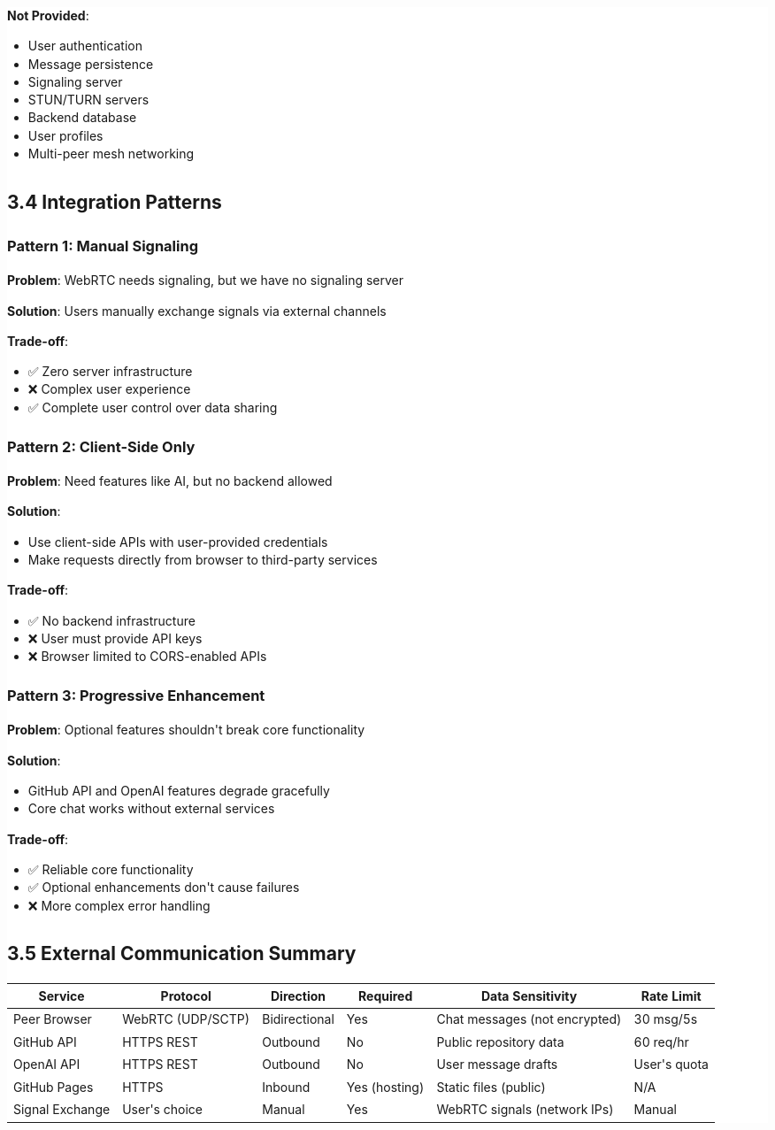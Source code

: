 **Not Provided**:
- User authentication
- Message persistence
- Signaling server
- STUN/TURN servers
- Backend database
- User profiles
- Multi-peer mesh networking

## 3.4 Integration Patterns

### Pattern 1: Manual Signaling

**Problem**: WebRTC needs signaling, but we have no signaling server

**Solution**: Users manually exchange signals via external channels

**Trade-off**:
- ✅ Zero server infrastructure
- ❌ Complex user experience
- ✅ Complete user control over data sharing

### Pattern 2: Client-Side Only

**Problem**: Need features like AI, but no backend allowed

**Solution**:
- Use client-side APIs with user-provided credentials
- Make requests directly from browser to third-party services

**Trade-off**:
- ✅ No backend infrastructure
- ❌ User must provide API keys
- ❌ Browser limited to CORS-enabled APIs

### Pattern 3: Progressive Enhancement

**Problem**: Optional features shouldn't break core functionality

**Solution**:
- GitHub API and OpenAI features degrade gracefully
- Core chat works without external services

**Trade-off**:
- ✅ Reliable core functionality
- ✅ Optional enhancements don't cause failures
- ❌ More complex error handling

## 3.5 External Communication Summary

| Service | Protocol | Direction | Required | Data Sensitivity | Rate Limit |
|---------|----------|-----------|----------|------------------|------------|
| Peer Browser | WebRTC (UDP/SCTP) | Bidirectional | Yes | Chat messages (not encrypted) | 30 msg/5s |
| GitHub API | HTTPS REST | Outbound | No | Public repository data | 60 req/hr |
| OpenAI API | HTTPS REST | Outbound | No | User message drafts | User's quota |
| GitHub Pages | HTTPS | Inbound | Yes (hosting) | Static files (public) | N/A |
| Signal Exchange | User's choice | Manual | Yes | WebRTC signals (network IPs) | Manual |
